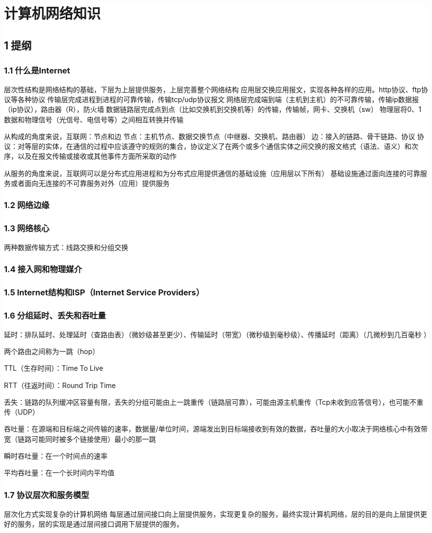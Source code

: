 # 计算机网络知识
## 1 提纲

### 1.1 什么是Internet

层次性结构是网络结构的基础，下层为上层提供服务，上层完善整个网络结构
应用层交换应用报文，实现各种各样的应用。http协议、ftp协议等各种协议
传输层完成进程到进程的可靠传输，传输tcp/udp协议报文
网络层完成端到端（主机到主机）的不可靠传输，传输ip数据报（ip协议），路由器（R），防火墙
数据链路层完成点到点（比如交换机到交换机等）的传输，传输帧，网卡、交换机（sw）
物理层将0、1数据和物理信号（光信号、电信号等）之间相互转换并传输

从构成的角度来说，互联网：节点和边
节点：主机节点、数据交换节点（中继器、交换机、路由器）
边：接入的链路、骨干链路、协议
协议：对等层的实体，在通信的过程中应该遵守的规则的集合，协议定义了在两个或多个通信实体之间交换的报文格式（语法、语义）和次序，以及在报文传输或接收或其他事件方面所采取的动作

从服务的角度来说，互联网可以是分布式应用进程和为分布式应用提供通信的基础设施（应用层以下所有）
基础设施通过面向连接的可靠服务或者面向无连接的不可靠服务对外（应用）提供服务

### 1.2 网络边缘

### 1.3 网络核心

两种数据传输方式：线路交换和分组交换

### 1.4 接入网和物理媒介

### 1.5 Internet结构和ISP（Internet Service Providers）

### 1.6 分组延时、丢失和吞吐量

延时：排队延时、处理延时（查路由表）（微妙级甚至更少）、传输延时（带宽）（微秒级到毫秒级）、传播延时（距离）（几微秒到几百毫秒 ）

两个路由之间称为一跳（hop）

TTL（生存时间）：Time To Live

RTT（往返时间）：Round Trip Time

丢失：链路的队列缓冲区容量有限，丢失的分组可能由上一跳重传（链路层可靠），可能由源主机重传（Tcp未收到应答信号），也可能不重传（UDP）

吞吐量：在源端和目标端之间传输的速率，数据量/单位时间，源端发出到目标端接收到有效的数据，吞吐量的大小取决于网络核心中有效带宽（链路可能同时被多个链接使用）最小的那一跳

瞬时吞吐量：在一个时间点的速率

平均吞吐量：在一个长时间内平均值

### 1.7 协议层次和服务模型

层次化方式实现复杂的计算机网络
每层通过层间接口向上层提供服务，实现更复杂的服务，最终实现计算机网络，层的目的是向上层提供更好的服务，层的实现是通过层间接口调用下层提供的服务。
